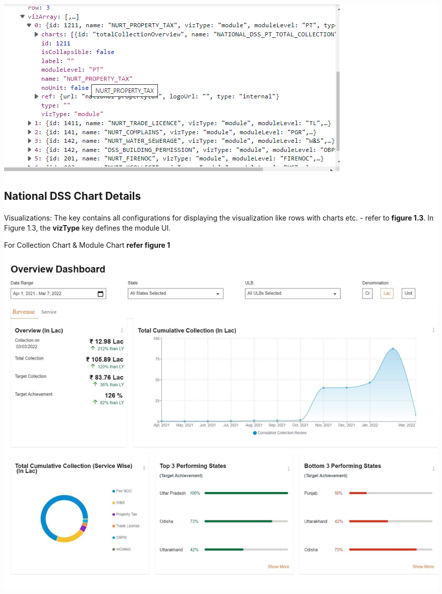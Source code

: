 ![](<../../../../../.gitbook/assets/image (537).png>)

## **National DSS Chart Details**

Visualizations: The key contains all configurations for displaying the visualization like rows with charts etc. - refer to **figure  1.3**. In Figure 1.3, the **vizType** key defines the module UI.&#x20;

For Collection Chart & Module Chart **refer figure 1**

![Overview dashboard](<../../../../../.gitbook/assets/image (604).png>)
